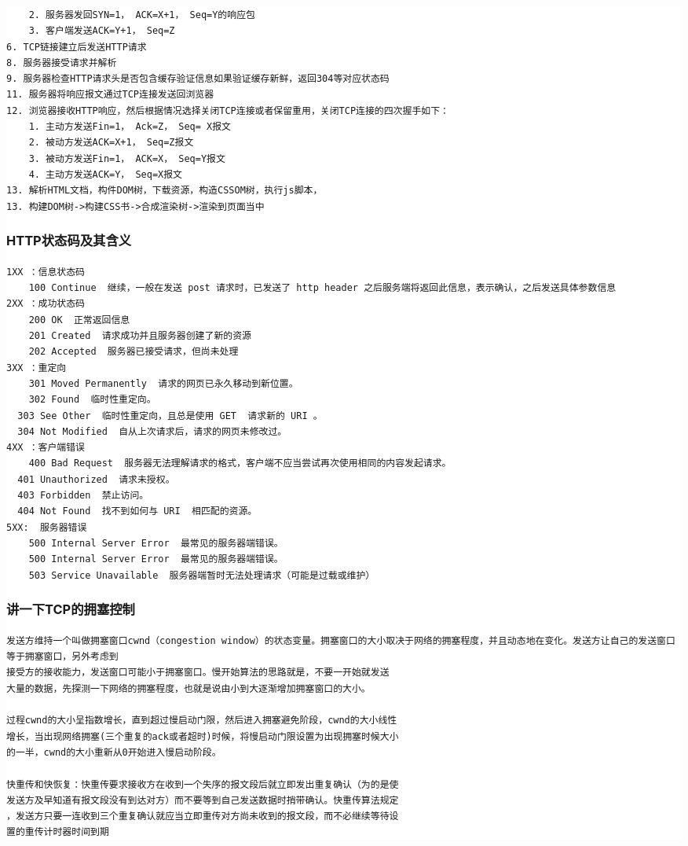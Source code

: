 ```
	2. 服务器发回SYN=1， ACK=X+1， Seq=Y的响应包
	3. 客户端发送ACK=Y+1， Seq=Z 
6. TCP链接建⽴后发送HTTP请求
8. 服务器接受请求并解析
9. 服务器检查HTTP请求头是否包含缓存验证信息如果验证缓存新鲜，返回304等对应状态码
11. 服务器将响应报⽂通过TCP连接发送回浏览器
12. 浏览器接收HTTP响应，然后根据情况选择关闭TCP连接或者保留重⽤，关闭TCP连接的四次握⼿如下：
	1. 主动⽅发送Fin=1， Ack=Z， Seq= X报⽂
	2. 被动⽅发送ACK=X+1， Seq=Z报⽂
	3. 被动⽅发送Fin=1， ACK=X， Seq=Y报⽂
	4. 主动⽅发送ACK=Y， Seq=X报⽂
13. 解析HTML⽂档，构件DOM树，下载资源，构造CSSOM树，执⾏js脚本，
13. 构建DOM树->构建CSS书->合成渲染树->渲染到页面当中
```

### HTTP状态码及其含义

```
1XX ：信息状态码
	100 Continue  继续，⼀般在发送 post 请求时，已发送了 http header 之后服务端将返回此信息，表示确认，之后发送具体参数信息
2XX ：成功状态码
	200 OK  正常返回信息
	201 Created  请求成功并且服务器创建了新的资源
	202 Accepted  服务器已接受请求，但尚未处理
3XX ：重定向
	301 Moved Permanently  请求的⽹⻚已永久移动到新位置。
	302 Found  临时性重定向。
  303 See Other  临时性重定向，且总是使⽤ GET  请求新的 URI 。
  304 Not Modified  ⾃从上次请求后，请求的⽹⻚未修改过。
4XX ：客户端错误
	400 Bad Request  服务器⽆法理解请求的格式，客户端不应当尝试再次使⽤相同的内容发起请求。
  401 Unauthorized  请求未授权。
  403 Forbidden  禁⽌访问。
  404 Not Found  找不到如何与 URI  相匹配的资源。
5XX:  服务器错误
	500 Internal Server Error  最常⻅的服务器端错误。
	500 Internal Server Error  最常⻅的服务器端错误。
	503 Service Unavailable  服务器端暂时⽆法处理请求（可能是过载或维护）
```

### 讲一下TCP的拥塞控制

```
发送方维持一个叫做拥塞窗口cwnd（congestion window）的状态变量。拥塞窗口的大小取决于网络的拥塞程度，并且动态地在变化。发送方让自己的发送窗口等于拥塞窗口，另外考虑到
接受方的接收能力，发送窗口可能小于拥塞窗口。慢开始算法的思路就是，不要一开始就发送
大量的数据，先探测一下网络的拥塞程度，也就是说由小到大逐渐增加拥塞窗口的大小。

过程cwnd的大小呈指数增长，直到超过慢启动门限，然后进入拥塞避免阶段，cwnd的大小线性
增长，当出现网络拥塞(三个重复的ack或者超时)时候，将慢启动门限设置为出现拥塞时候大小
的一半，cwnd的大小重新从0开始进入慢启动阶段。

快重传和快恢复：快重传要求接收方在收到一个失序的报文段后就立即发出重复确认（为的是使
发送方及早知道有报文段没有到达对方）而不要等到自己发送数据时捎带确认。快重传算法规定
，发送方只要一连收到三个重复确认就应当立即重传对方尚未收到的报文段，而不必继续等待设
置的重传计时器时间到期
```
